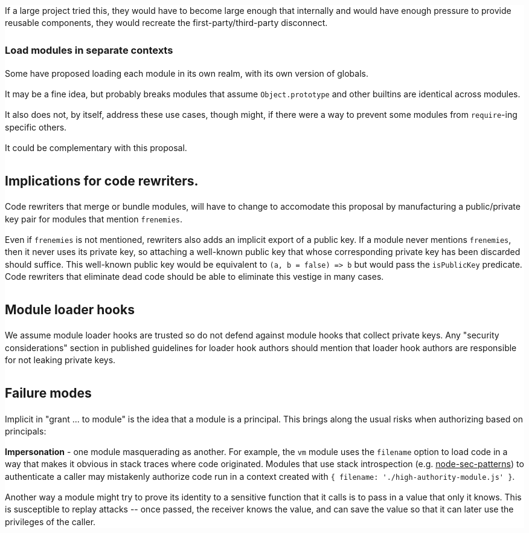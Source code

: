 If a large project tried this, they would have to become
large enough that internally and would have enough pressure
to provide reusable components, they would recreate the
first-party/third-party disconnect.

### Load modules in separate contexts

Some have proposed loading each module in its own realm,
with its own version of globals.

It may be a fine idea, but probably breaks modules that
assume `Object.prototype` and other builtins are identical
across modules.

It also does not, by itself, address these use cases,
though might, if there were a way to prevent some modules
from `require`-ing specific others.

It could be complementary with this proposal.

## Implications for code rewriters.

Code rewriters that merge or bundle modules, will have to change to accomodate this
proposal by manufacturing a public/private key pair for modules that mention `frenemies`.

Even if `frenemies` is not mentioned, rewriters also adds an implicit export of a public key.
If a module never mentions `frenemies`, then it never uses its private key, so attaching a
well-known public key that whose corresponding private key has been discarded should suffice.
This well-known public key would be equivalent to `(a, b = false) => b` but would pass the
`isPublicKey` predicate.
Code rewriters that eliminate dead code should be able to eliminate this vestige in many cases.

## Module loader hooks

We assume module loader hooks are trusted so do not defend against module hooks that collect
private keys.  Any "security considerations" section in published guidelines for loader hook
authors should mention that loader hook authors are responsible for not leaking private keys.

## Failure modes

Implicit in "grant ... to module" is the idea that a module is a principal.
This brings along the usual risks when authorizing based on principals:

**Impersonation** - one module masquerading as another.
For example, the `vm` module uses the `filename` option to load code
in a way that makes it obvious in stack traces where code originated.
Modules that use stack introspection
(e.g. [node-sec-patterns](https://www.npmjs.com/package/node-sec-patterns))
to authenticate a caller may mistakenly authorize code run in a context
created with `{ filename: './high-authority-module.js' }`.

Another way a module might try to prove its identity to a sensitive
function that it calls is to pass in a value that only it knows.  This
is susceptible to replay attacks -- once passed, the receiver knows the
value, and can save the value so that it can later use the privileges
of the caller.
